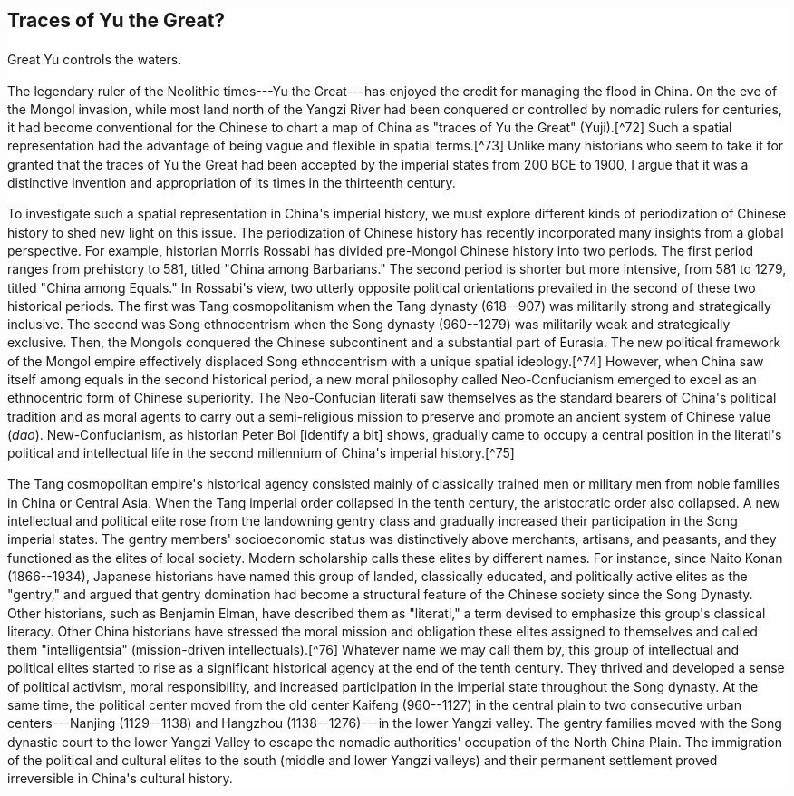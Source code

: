 ## Traces of Yu the Great?  

Great Yu controls the waters.

The legendary ruler of the Neolithic times---Yu the Great---has enjoyed the credit for managing the flood in China. On the eve of the Mongol invasion, while most land north of the Yangzi River had been conquered or controlled by nomadic rulers for centuries, it had become conventional for the Chinese to chart a map of China as "traces of Yu the Great" (Yuji).[^72] Such a spatial representation had the advantage of being vague and flexible in spatial terms.[^73] Unlike many historians who seem to take it for granted that the traces of Yu the Great had been accepted by the imperial states from 200 BCE to 1900, I argue that it was a distinctive invention and appropriation of its times in the thirteenth century.

To investigate such a spatial representation in China's imperial history, we must explore different kinds of periodization of Chinese history to shed new light on this issue. The periodization of Chinese history has recently incorporated many insights from a global perspective. For example, historian Morris Rossabi has divided pre-Mongol Chinese history into two periods. The first period ranges from prehistory to 581, titled "China among Barbarians." The second period is shorter but more intensive, from 581 to 1279, titled "China among Equals." In Rossabi's view, two utterly opposite political orientations prevailed in the second of these two historical periods. The first was Tang cosmopolitanism when the Tang dynasty (618--907) was militarily strong and strategically inclusive. The second was Song ethnocentrism when the Song dynasty (960--1279) was militarily weak and strategically exclusive. Then, the Mongols conquered the Chinese subcontinent and a substantial part of Eurasia. The new political framework of the Mongol empire effectively displaced Song ethnocentrism with a unique spatial ideology.[^74] However, when China saw itself among equals in the second historical period, a new moral philosophy called Neo-Confucianism emerged to excel as an ethnocentric form of Chinese superiority. The Neo-Confucian literati saw themselves as the standard bearers of China's political tradition and as moral agents to carry out a semi-religious mission to preserve and promote an ancient system of Chinese value (*dao*). New-Confucianism, as historian Peter Bol \[identify a bit\] shows, gradually came to occupy a central position in the literati's political and intellectual life in the second millennium of China's imperial history.[^75]

The Tang cosmopolitan empire's historical agency consisted mainly of classically trained men or military men from noble families in China or Central Asia. When the Tang imperial order collapsed in the tenth century, the aristocratic order also collapsed. A new intellectual and political elite rose from the landowning gentry class and gradually increased their participation in the Song imperial states. The gentry members' socioeconomic status was distinctively above merchants, artisans, and peasants, and they functioned as the elites of local society. Modern scholarship calls these elites by different names. For instance, since Naito Konan (1866--1934), Japanese historians have named this group of landed, classically educated, and politically active elites as the "gentry," and argued that gentry domination had become a structural feature of the Chinese society since the Song Dynasty. Other historians, such as Benjamin Elman, have described them as "literati," a term devised to emphasize this group's classical literacy. Other China historians have stressed the moral mission and obligation these elites assigned to themselves and called them "intelligentsia" (mission-driven intellectuals).[^76] Whatever name we may call them by, this group of intellectual and political elites started to rise as a significant historical agency at the end of the tenth century. They thrived and developed a sense of political activism, moral responsibility, and increased participation in the imperial state throughout the Song dynasty. At the same time, the political center moved from the old center Kaifeng (960--1127) in the central plain to two consecutive urban centers---Nanjing (1129--1138) and Hangzhou (1138--1276)---in the lower Yangzi valley. The gentry families moved with the Song dynastic court to the lower Yangzi Valley to escape the nomadic authorities' occupation of the North China Plain. The immigration of the political and cultural elites to the south (middle and lower Yangzi valleys) and their permanent settlement proved irreversible in China's cultural history.

